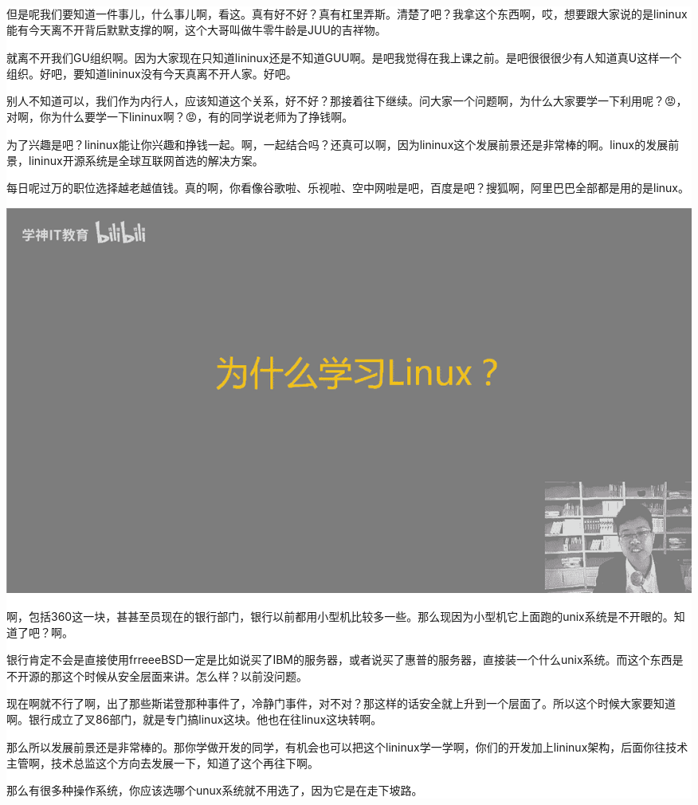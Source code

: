 但是呢我们要知道一件事儿，什么事儿啊，看这。真有好不好？真有杠里弄斯。清楚了吧？我拿这个东西啊，哎，想要跟大家说的是lininux能有今天离不开背后默默支撑的啊，这个大哥叫做牛零牛龄是JUU的吉祥物。

就离不开我们GU组织啊。因为大家现在只知道lininux还是不知道GUU啊。是吧我觉得在我上课之前。是吧很很很少有人知道真U这样一个组织。好吧，要知道lininux没有今天真离不开人家。好吧。

别人不知道可以，我们作为内行人，应该知道这个关系，好不好？那接着往下继续。问大家一个问题啊，为什么大家要学一下利用呢？😡，对啊，你为什么要学一下lininux啊？😡，有的同学说老师为了挣钱啊。

为了兴趣是吧？lininux能让你兴趣和挣钱一起。啊，一起结合吗？还真可以啊，因为lininux这个发展前景还是非常棒的啊。linux的发展前景，lininux开源系统是全球互联网首选的解决方案。

每日呢过万的职位选择越老越值钱。真的啊，你看像谷歌啦、乐视啦、空中网啦是吧，百度是吧？搜狐啊，阿里巴巴全部都是用的是linux。



![](img/8f48d3a8eefb395e501b85b44622c127_25.png)

啊，包括360这一块，甚甚至员现在的银行部门，银行以前都用小型机比较多一些。那么现因为小型机它上面跑的unix系统是不开眼的。知道了吧？啊。

银行肯定不会是直接使用frreeeBSD一定是比如说买了IBM的服务器，或者说买了惠普的服务器，直接装一个什么unix系统。而这个东西是不开源的那这个时候从安全层面来讲。怎么样？以前没问题。

现在啊就不行了啊，出了那些斯诺登那种事件了，冷静门事件，对不对？那这样的话安全就上升到一个层面了。所以这个时候大家要知道啊。银行成立了叉86部门，就是专门搞linux这块。他也在往linux这块转啊。

那么所以发展前景还是非常棒的。那你学做开发的同学，有机会也可以把这个lininux学一学啊，你们的开发加上lininux架构，后面你往技术主管啊，技术总监这个方向去发展一下，知道了这个再往下啊。

那么有很多种操作系统，你应该选哪个unux系统就不用选了，因为它是在走下坡路。
